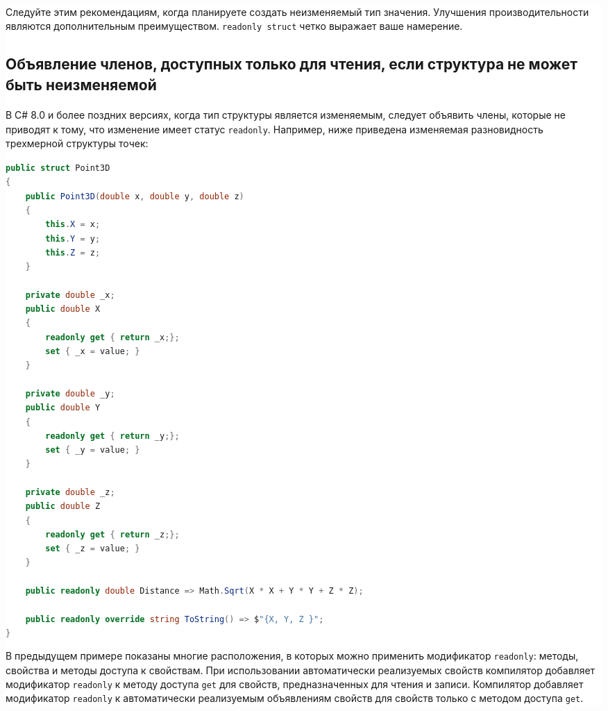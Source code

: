Следуйте этим рекомендациям, когда планируете создать неизменяемый тип значения. Улучшения производительности являются дополнительным преимуществом. `readonly struct` четко выражает ваше намерение.

## <a name="declare-readonly-members-when-a-struct-cant-be-immutable"></a>Объявление членов, доступных только для чтения, если структура не может быть неизменяемой

В C# 8.0 и более поздних версиях, когда тип структуры является изменяемым, следует объявить члены, которые не приводят к тому, что изменение имеет статус `readonly`. Например, ниже приведена изменяемая разновидность трехмерной структуры точек:

```csharp
public struct Point3D
{
    public Point3D(double x, double y, double z)
    {
        this.X = x;
        this.Y = y;
        this.Z = z;
    }

    private double _x;
    public double X 
    { 
        readonly get { return _x;}; 
        set { _x = value; }
    }
    
    private double _y;
    public double Y 
    { 
        readonly get { return _y;}; 
        set { _y = value; }
    }

    private double _z;
    public double Z 
    { 
        readonly get { return _z;}; 
        set { _z = value; }
    }

    public readonly double Distance => Math.Sqrt(X * X + Y * Y + Z * Z);

    public readonly override string ToString() => $"{X, Y, Z }";
}
```

В предыдущем примере показаны многие расположения, в которых можно применить модификатор `readonly`: методы, свойства и методы доступа к свойствам. При использовании автоматически реализуемых свойств компилятор добавляет модификатор `readonly` к методу доступа `get` для свойств, предназначенных для чтения и записи. Компилятор добавляет модификатор `readonly` к автоматически реализуемым объявлениям свойств для свойств только с методом доступа `get`.
